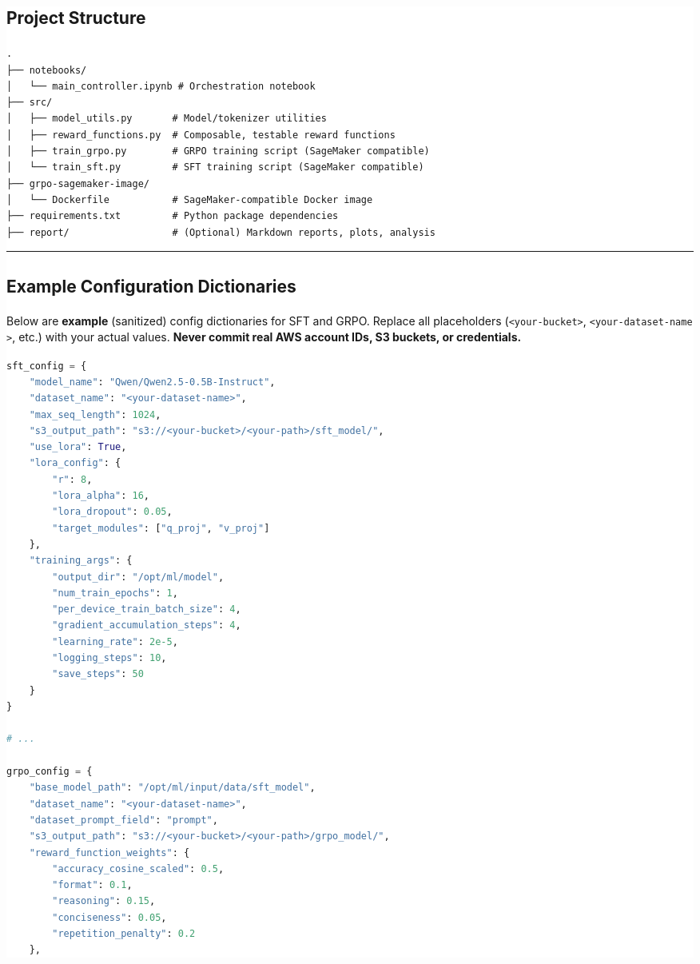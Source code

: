 
## Project Structure

```
.
├── notebooks/
│   └── main_controller.ipynb # Orchestration notebook
├── src/
│   ├── model_utils.py       # Model/tokenizer utilities
│   ├── reward_functions.py  # Composable, testable reward functions
│   ├── train_grpo.py        # GRPO training script (SageMaker compatible)
│   └── train_sft.py         # SFT training script (SageMaker compatible)
├── grpo-sagemaker-image/
│   └── Dockerfile           # SageMaker-compatible Docker image
├── requirements.txt         # Python package dependencies
├── report/                  # (Optional) Markdown reports, plots, analysis
```

---

## Example Configuration Dictionaries

Below are **example** (sanitized) config dictionaries for SFT and GRPO. Replace all placeholders (`<your-bucket>`, `<your-dataset-name>`, etc.) with your actual values. **Never commit real AWS account IDs, S3 buckets, or credentials.**

```python
sft_config = {
    "model_name": "Qwen/Qwen2.5-0.5B-Instruct",
    "dataset_name": "<your-dataset-name>",
    "max_seq_length": 1024,
    "s3_output_path": "s3://<your-bucket>/<your-path>/sft_model/",
    "use_lora": True,
    "lora_config": {
        "r": 8,
        "lora_alpha": 16,
        "lora_dropout": 0.05,
        "target_modules": ["q_proj", "v_proj"]
    },
    "training_args": {
        "output_dir": "/opt/ml/model",
        "num_train_epochs": 1,
        "per_device_train_batch_size": 4,
        "gradient_accumulation_steps": 4,
        "learning_rate": 2e-5,
        "logging_steps": 10,
        "save_steps": 50
    }
}

# ...

grpo_config = {
    "base_model_path": "/opt/ml/input/data/sft_model",
    "dataset_name": "<your-dataset-name>",
    "dataset_prompt_field": "prompt",
    "s3_output_path": "s3://<your-bucket>/<your-path>/grpo_model/",
    "reward_function_weights": {
        "accuracy_cosine_scaled": 0.5,
        "format": 0.1,
        "reasoning": 0.15,
        "conciseness": 0.05,
        "repetition_penalty": 0.2
    },
```